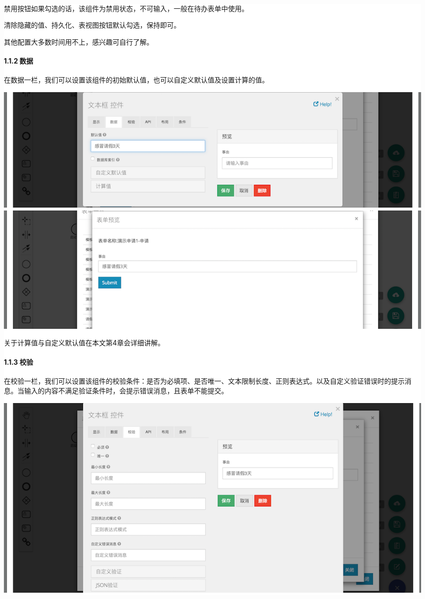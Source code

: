 禁用按钮如果勾选的话，该组件为禁用状态，不可输入，一般在待办表单中使用。

清除隐藏的值、持久化、表视图按钮默认勾选，保持即可。

其他配置大多数时间用不上，感兴趣可自行了解。
#### 1.1.2 数据
在数据一栏，我们可以设置该组件的初始默认值，也可以自定义默认值及设置计算的值。

![](./images/bd-1.1.6.png)
![](./images/bd-1.1.7.png)

关于计算值与自定义默认值在本文第4章会详细讲解。
#### 1.1.3 校验
在校验一栏，我们可以设置该组件的校验条件：是否为必填项、是否唯一、文本限制长度、正则表达式。以及自定义验证错误时的提示消息。当输入的内容不满足验证条件时，会提示错误消息，且表单不能提交。

![](./images/bd-1.1.8.png)
